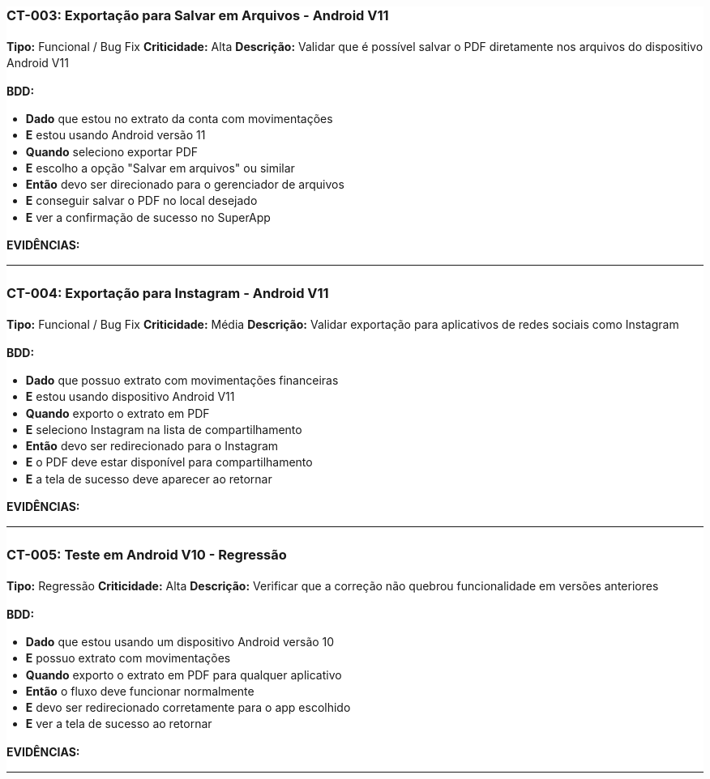 ### CT-003: Exportação para Salvar em Arquivos - Android V11
**Tipo:** Funcional / Bug Fix
**Criticidade:** Alta
**Descrição:** Validar que é possível salvar o PDF diretamente nos arquivos do dispositivo Android V11

**BDD:**
- **Dado** que estou no extrato da conta com movimentações
- **E** estou usando Android versão 11
- **Quando** seleciono exportar PDF
- **E** escolho a opção "Salvar em arquivos" ou similar
- **Então** devo ser direcionado para o gerenciador de arquivos
- **E** conseguir salvar o PDF no local desejado
- **E** ver a confirmação de sucesso no SuperApp

**EVIDÊNCIAS:**

---

### CT-004: Exportação para Instagram - Android V11
**Tipo:** Funcional / Bug Fix
**Criticidade:** Média
**Descrição:** Validar exportação para aplicativos de redes sociais como Instagram

**BDD:**
- **Dado** que possuo extrato com movimentações financeiras
- **E** estou usando dispositivo Android V11
- **Quando** exporto o extrato em PDF
- **E** seleciono Instagram na lista de compartilhamento
- **Então** devo ser redirecionado para o Instagram
- **E** o PDF deve estar disponível para compartilhamento
- **E** a tela de sucesso deve aparecer ao retornar

**EVIDÊNCIAS:**

---

### CT-005: Teste em Android V10 - Regressão
**Tipo:** Regressão
**Criticidade:** Alta
**Descrição:** Verificar que a correção não quebrou funcionalidade em versões anteriores

**BDD:**
- **Dado** que estou usando um dispositivo Android versão 10
- **E** possuo extrato com movimentações
- **Quando** exporto o extrato em PDF para qualquer aplicativo
- **Então** o fluxo deve funcionar normalmente
- **E** devo ser redirecionado corretamente para o app escolhido
- **E** ver a tela de sucesso ao retornar

**EVIDÊNCIAS:**

---
